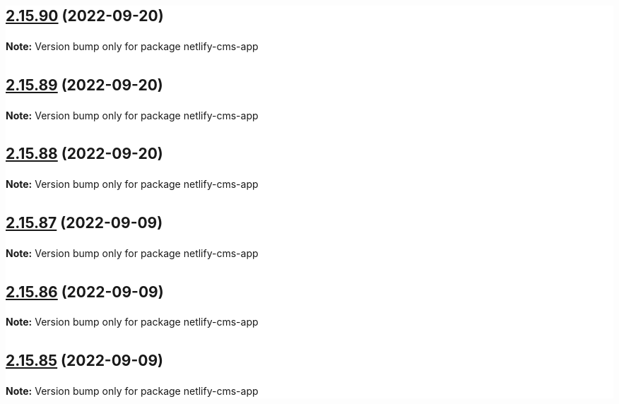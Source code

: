 


## [2.15.90](https://github.com/netlify/netlify-cms/compare/netlify-cms-app@2.15.89...netlify-cms-app@2.15.90) (2022-09-20)

**Note:** Version bump only for package netlify-cms-app





## [2.15.89](https://github.com/netlify/netlify-cms/compare/netlify-cms-app@2.15.88...netlify-cms-app@2.15.89) (2022-09-20)

**Note:** Version bump only for package netlify-cms-app





## [2.15.88](https://github.com/netlify/netlify-cms/compare/netlify-cms-app@2.15.87...netlify-cms-app@2.15.88) (2022-09-20)

**Note:** Version bump only for package netlify-cms-app





## [2.15.87](https://github.com/netlify/netlify-cms/compare/netlify-cms-app@2.15.86...netlify-cms-app@2.15.87) (2022-09-09)

**Note:** Version bump only for package netlify-cms-app





## [2.15.86](https://github.com/netlify/netlify-cms/compare/netlify-cms-app@2.15.85...netlify-cms-app@2.15.86) (2022-09-09)

**Note:** Version bump only for package netlify-cms-app





## [2.15.85](https://github.com/netlify/netlify-cms/compare/netlify-cms-app@2.15.84...netlify-cms-app@2.15.85) (2022-09-09)

**Note:** Version bump only for package netlify-cms-app


